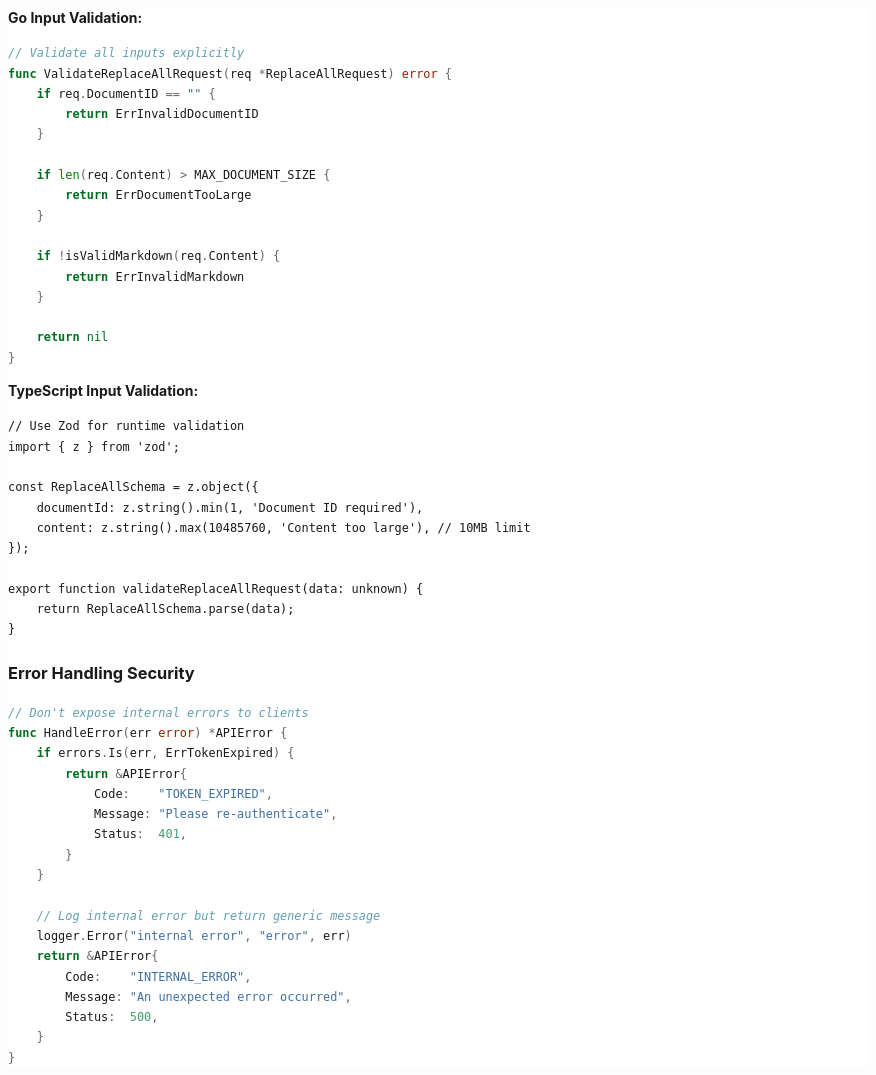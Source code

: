 **Go Input Validation:**
```go
// Validate all inputs explicitly
func ValidateReplaceAllRequest(req *ReplaceAllRequest) error {
    if req.DocumentID == "" {
        return ErrInvalidDocumentID
    }

    if len(req.Content) > MAX_DOCUMENT_SIZE {
        return ErrDocumentTooLarge
    }

    if !isValidMarkdown(req.Content) {
        return ErrInvalidMarkdown
    }

    return nil
}
```

**TypeScript Input Validation:**
```tsx
// Use Zod for runtime validation
import { z } from 'zod';

const ReplaceAllSchema = z.object({
    documentId: z.string().min(1, 'Document ID required'),
    content: z.string().max(10485760, 'Content too large'), // 10MB limit
});

export function validateReplaceAllRequest(data: unknown) {
    return ReplaceAllSchema.parse(data);
}
```

### Error Handling Security

```go
// Don't expose internal errors to clients
func HandleError(err error) *APIError {
    if errors.Is(err, ErrTokenExpired) {
        return &APIError{
            Code:    "TOKEN_EXPIRED",
            Message: "Please re-authenticate",
            Status:  401,
        }
    }

    // Log internal error but return generic message
    logger.Error("internal error", "error", err)
    return &APIError{
        Code:    "INTERNAL_ERROR",
        Message: "An unexpected error occurred",
        Status:  500,
    }
}
```
